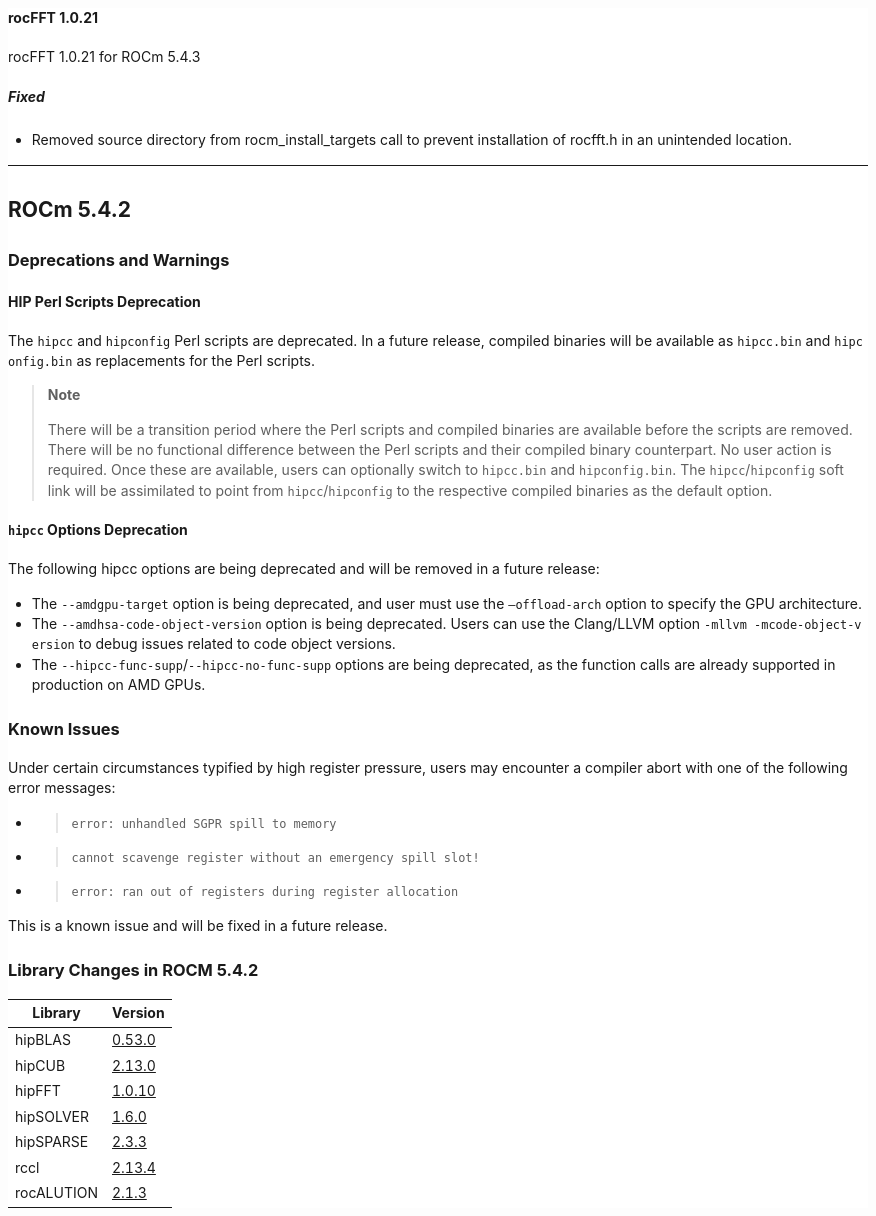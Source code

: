 #### rocFFT 1.0.21

rocFFT 1.0.21 for ROCm 5.4.3

##### Fixed

- Removed source directory from rocm_install_targets call to prevent installation of rocfft.h in an unintended location.

-------------------

## ROCm 5.4.2

### Deprecations and Warnings

#### HIP Perl Scripts Deprecation

The `hipcc` and `hipconfig` Perl scripts are deprecated. In a future release, compiled binaries will be available as `hipcc.bin` and `hipconfig.bin` as replacements for the Perl scripts.

> **Note**
>
> There will be a transition period where the Perl scripts and compiled binaries are available  before the scripts are removed. There will be no functional difference between the Perl scripts and their compiled binary counterpart. No user action is required. Once these are available, users can optionally switch to `hipcc.bin` and `hipconfig.bin`. The `hipcc`/`hipconfig` soft link will be assimilated to point from `hipcc`/`hipconfig` to the respective compiled binaries as the default option.

#### `hipcc` Options Deprecation

The following hipcc options are being deprecated and will be removed in a future release:

- The `--amdgpu-target` option is being deprecated, and user must use the `–offload-arch` option to specify the GPU architecture.
- The `--amdhsa-code-object-version` option is being deprecated.  Users can use the Clang/LLVM option `-mllvm -mcode-object-version` to debug issues related to code object versions.
- The `--hipcc-func-supp`/`--hipcc-no-func-supp` options are being deprecated, as the function calls are already supported in production on AMD GPUs.

### Known Issues

Under certain circumstances typified by high register pressure, users may encounter a compiler abort with one of the following error messages:

- > `error: unhandled SGPR spill to memory`

- > `cannot scavenge register without an emergency spill slot!`

- > `error: ran out of registers during register allocation`

This is a known issue and will be fixed in a future release.

### Library Changes in ROCM 5.4.2

| Library | Version |
|---------|---------|
| hipBLAS | [0.53.0](https://github.com/ROCmSoftwarePlatform/hipBLAS/releases/tag/rocm-5.4.2) |
| hipCUB | [2.13.0](https://github.com/ROCmSoftwarePlatform/hipCUB/releases/tag/rocm-5.4.2) |
| hipFFT | [1.0.10](https://github.com/ROCmSoftwarePlatform/hipFFT/releases/tag/rocm-5.4.2) |
| hipSOLVER | [1.6.0](https://github.com/ROCmSoftwarePlatform/hipSOLVER/releases/tag/rocm-5.4.2) |
| hipSPARSE | [2.3.3](https://github.com/ROCmSoftwarePlatform/hipSPARSE/releases/tag/rocm-5.4.2) |
| rccl | [2.13.4](https://github.com/ROCmSoftwarePlatform/rccl/releases/tag/rocm-5.4.2) |
| rocALUTION | [2.1.3](https://github.com/ROCmSoftwarePlatform/rocALUTION/releases/tag/rocm-5.4.2) |
